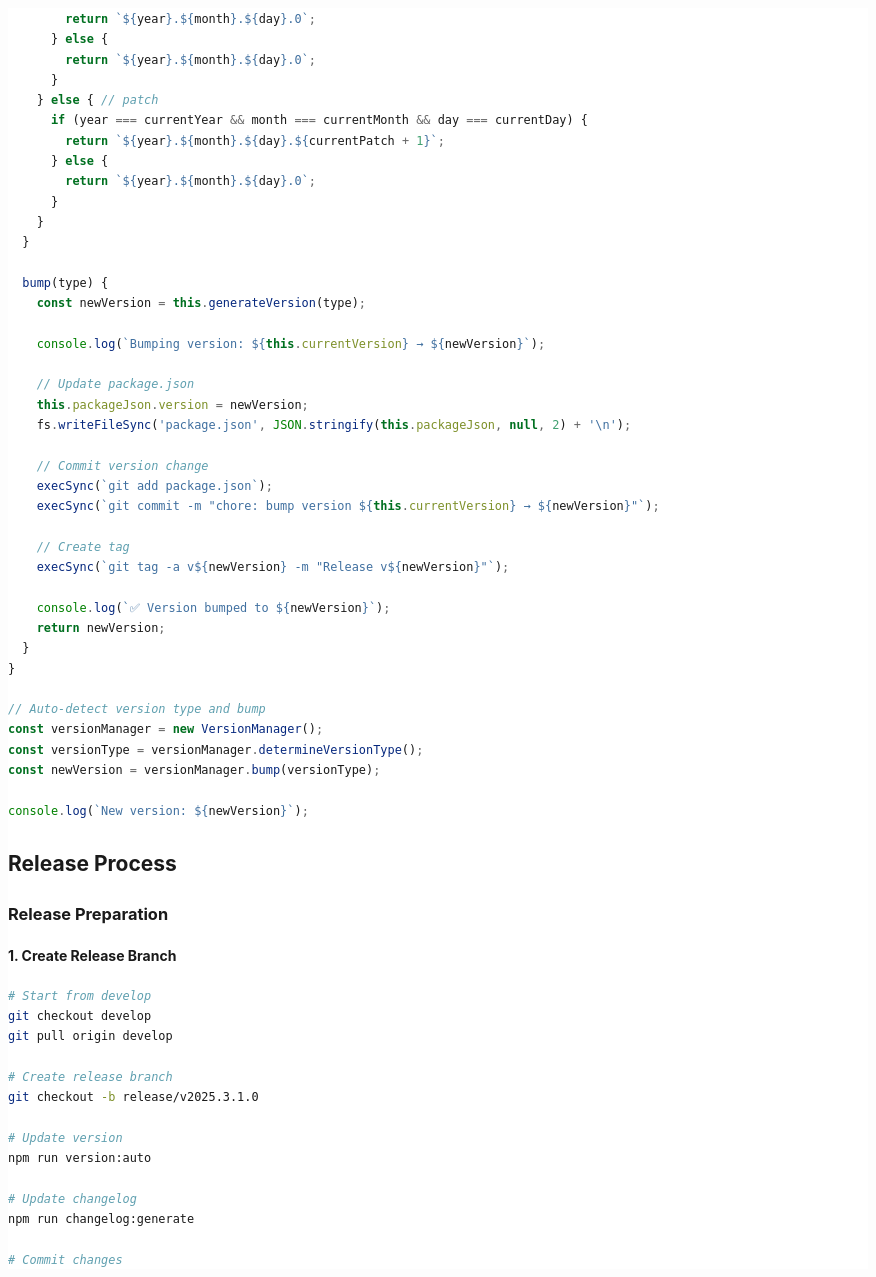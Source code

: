 ```javascript
        return `${year}.${month}.${day}.0`;
      } else {
        return `${year}.${month}.${day}.0`;
      }
    } else { // patch
      if (year === currentYear && month === currentMonth && day === currentDay) {
        return `${year}.${month}.${day}.${currentPatch + 1}`;
      } else {
        return `${year}.${month}.${day}.0`;
      }
    }
  }
  
  bump(type) {
    const newVersion = this.generateVersion(type);
    
    console.log(`Bumping version: ${this.currentVersion} → ${newVersion}`);
    
    // Update package.json
    this.packageJson.version = newVersion;
    fs.writeFileSync('package.json', JSON.stringify(this.packageJson, null, 2) + '\n');
    
    // Commit version change
    execSync(`git add package.json`);
    execSync(`git commit -m "chore: bump version ${this.currentVersion} → ${newVersion}"`);
    
    // Create tag
    execSync(`git tag -a v${newVersion} -m "Release v${newVersion}"`);
    
    console.log(`✅ Version bumped to ${newVersion}`);
    return newVersion;
  }
}

// Auto-detect version type and bump
const versionManager = new VersionManager();
const versionType = versionManager.determineVersionType();
const newVersion = versionManager.bump(versionType);

console.log(`New version: ${newVersion}`);
```

## Release Process

### Release Preparation

#### 1. Create Release Branch
```bash
# Start from develop
git checkout develop
git pull origin develop

# Create release branch
git checkout -b release/v2025.3.1.0

# Update version
npm run version:auto

# Update changelog
npm run changelog:generate

# Commit changes
```